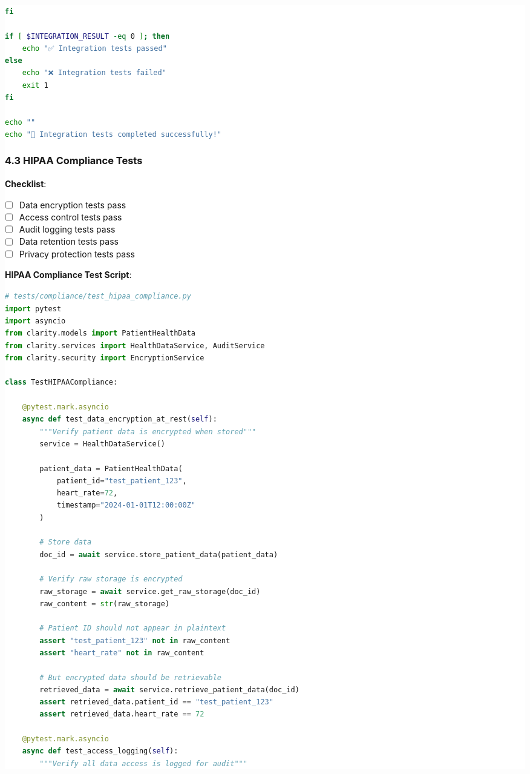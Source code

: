 ```bash
fi

if [ $INTEGRATION_RESULT -eq 0 ]; then
    echo "✅ Integration tests passed"
else
    echo "❌ Integration tests failed"
    exit 1
fi

echo ""
echo "🎯 Integration tests completed successfully!"
```

### 4.3 HIPAA Compliance Tests

**Checklist**:

- [ ] Data encryption tests pass
- [ ] Access control tests pass
- [ ] Audit logging tests pass
- [ ] Data retention tests pass
- [ ] Privacy protection tests pass

**HIPAA Compliance Test Script**:

```python
# tests/compliance/test_hipaa_compliance.py
import pytest
import asyncio
from clarity.models import PatientHealthData
from clarity.services import HealthDataService, AuditService
from clarity.security import EncryptionService

class TestHIPAACompliance:
    
    @pytest.mark.asyncio
    async def test_data_encryption_at_rest(self):
        """Verify patient data is encrypted when stored"""
        service = HealthDataService()
        
        patient_data = PatientHealthData(
            patient_id="test_patient_123",
            heart_rate=72,
            timestamp="2024-01-01T12:00:00Z"
        )
        
        # Store data
        doc_id = await service.store_patient_data(patient_data)
        
        # Verify raw storage is encrypted
        raw_storage = await service.get_raw_storage(doc_id)
        raw_content = str(raw_storage)
        
        # Patient ID should not appear in plaintext
        assert "test_patient_123" not in raw_content
        assert "heart_rate" not in raw_content
        
        # But encrypted data should be retrievable
        retrieved_data = await service.retrieve_patient_data(doc_id)
        assert retrieved_data.patient_id == "test_patient_123"
        assert retrieved_data.heart_rate == 72
    
    @pytest.mark.asyncio
    async def test_access_logging(self):
        """Verify all data access is logged for audit"""
```